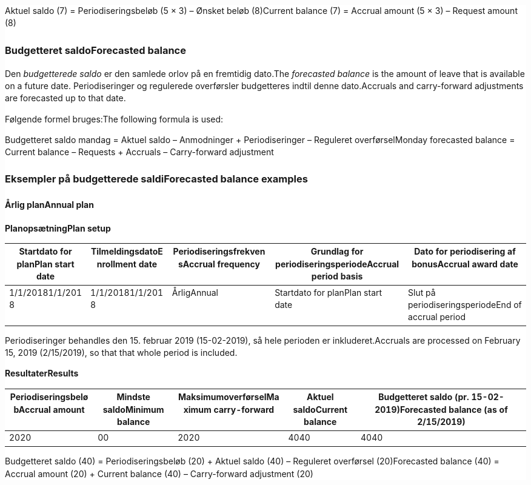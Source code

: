 <span data-ttu-id="36f8f-260">Aktuel saldo (7) = Periodiseringsbeløb (5 × 3) – Ønsket beløb (8)</span><span class="sxs-lookup"><span data-stu-id="36f8f-260">Current balance (7) = Accrual amount (5 × 3) – Request amount (8)</span></span>

### <a name="forecasted-balance"></a><span data-ttu-id="36f8f-261">Budgetteret saldo</span><span class="sxs-lookup"><span data-stu-id="36f8f-261">Forecasted balance</span></span>

<span data-ttu-id="36f8f-262">Den *budgetterede saldo* er den samlede orlov på en fremtidig dato.</span><span class="sxs-lookup"><span data-stu-id="36f8f-262">The *forecasted balance* is the amount of leave that is available on a future date.</span></span> <span data-ttu-id="36f8f-263">Periodiseringer og regulerede overførsler budgetteres indtil denne dato.</span><span class="sxs-lookup"><span data-stu-id="36f8f-263">Accruals and carry-forward adjustments are forecasted up to that date.</span></span>

<span data-ttu-id="36f8f-264">Følgende formel bruges:</span><span class="sxs-lookup"><span data-stu-id="36f8f-264">The following formula is used:</span></span>

<span data-ttu-id="36f8f-265">Budgetteret saldo mandag = Aktuel saldo – Anmodninger + Periodiseringer – Reguleret overførsel</span><span class="sxs-lookup"><span data-stu-id="36f8f-265">Monday forecasted balance = Current balance – Requests + Accruals – Carry-forward adjustment</span></span>

### <a name="forecasted-balance-examples"></a><span data-ttu-id="36f8f-266">Eksempler på budgetterede saldi</span><span class="sxs-lookup"><span data-stu-id="36f8f-266">Forecasted balance examples</span></span>

#### <a name="annual-plan"></a><span data-ttu-id="36f8f-267">Årlig plan</span><span class="sxs-lookup"><span data-stu-id="36f8f-267">Annual plan</span></span>

<span data-ttu-id="36f8f-268">**Planopsætning**</span><span class="sxs-lookup"><span data-stu-id="36f8f-268">**Plan setup**</span></span>

| <span data-ttu-id="36f8f-269">Startdato for plan</span><span class="sxs-lookup"><span data-stu-id="36f8f-269">Plan start date</span></span> | <span data-ttu-id="36f8f-270">Tilmeldingsdato</span><span class="sxs-lookup"><span data-stu-id="36f8f-270">Enrollment date</span></span> | <span data-ttu-id="36f8f-271">Periodiseringsfrekvens</span><span class="sxs-lookup"><span data-stu-id="36f8f-271">Accrual frequency</span></span> | <span data-ttu-id="36f8f-272">Grundlag for periodiseringsperiode</span><span class="sxs-lookup"><span data-stu-id="36f8f-272">Accrual period basis</span></span> | <span data-ttu-id="36f8f-273">Dato for periodisering af bonus</span><span class="sxs-lookup"><span data-stu-id="36f8f-273">Accrual award date</span></span>    |
|-----------------|-----------------|-------------------|----------------------|-----------------------|
| <span data-ttu-id="36f8f-274">1/1/2018</span><span class="sxs-lookup"><span data-stu-id="36f8f-274">1/1/2018</span></span>        | <span data-ttu-id="36f8f-275">1/1/2018</span><span class="sxs-lookup"><span data-stu-id="36f8f-275">1/1/2018</span></span>        | <span data-ttu-id="36f8f-276">Årlig</span><span class="sxs-lookup"><span data-stu-id="36f8f-276">Annual</span></span>            | <span data-ttu-id="36f8f-277">Startdato for plan</span><span class="sxs-lookup"><span data-stu-id="36f8f-277">Plan start date</span></span>      | <span data-ttu-id="36f8f-278">Slut på periodiseringsperiode</span><span class="sxs-lookup"><span data-stu-id="36f8f-278">End of accrual period</span></span> |

<span data-ttu-id="36f8f-279">Periodiseringer behandles den 15. februar 2019 (15-02-2019), så hele perioden er inkluderet.</span><span class="sxs-lookup"><span data-stu-id="36f8f-279">Accruals are processed on February 15, 2019 (2/15/2019), so that that whole period is included.</span></span>

<span data-ttu-id="36f8f-280">**Resultater**</span><span class="sxs-lookup"><span data-stu-id="36f8f-280">**Results**</span></span>

| <span data-ttu-id="36f8f-281">Periodiseringsbeløb</span><span class="sxs-lookup"><span data-stu-id="36f8f-281">Accrual amount</span></span> | <span data-ttu-id="36f8f-282">Mindste saldo</span><span class="sxs-lookup"><span data-stu-id="36f8f-282">Minimum balance</span></span> | <span data-ttu-id="36f8f-283">Maksimumoverførsel</span><span class="sxs-lookup"><span data-stu-id="36f8f-283">Maximum carry-forward</span></span> | <span data-ttu-id="36f8f-284">Aktuel saldo</span><span class="sxs-lookup"><span data-stu-id="36f8f-284">Current balance</span></span> | <span data-ttu-id="36f8f-285">Budgetteret saldo (pr. 15-02-2019)</span><span class="sxs-lookup"><span data-stu-id="36f8f-285">Forecasted balance (as of 2/15/2019)</span></span> |
|----------------|-----------------|-----------------------|-----------------|--------------------------------------|
| <span data-ttu-id="36f8f-286">20</span><span class="sxs-lookup"><span data-stu-id="36f8f-286">20</span></span>             | <span data-ttu-id="36f8f-287">0</span><span class="sxs-lookup"><span data-stu-id="36f8f-287">0</span></span>               | <span data-ttu-id="36f8f-288">20</span><span class="sxs-lookup"><span data-stu-id="36f8f-288">20</span></span>                    | <span data-ttu-id="36f8f-289">40</span><span class="sxs-lookup"><span data-stu-id="36f8f-289">40</span></span>              | <span data-ttu-id="36f8f-290">40</span><span class="sxs-lookup"><span data-stu-id="36f8f-290">40</span></span>                                   |

<span data-ttu-id="36f8f-291">Budgetteret saldo (40) = Periodiseringsbeløb (20) + Aktuel saldo (40) – Reguleret overførsel (20)</span><span class="sxs-lookup"><span data-stu-id="36f8f-291">Forecasted balance (40) = Accrual amount (20) + Current balance (40) – Carry-forward adjustment (20)</span></span>
